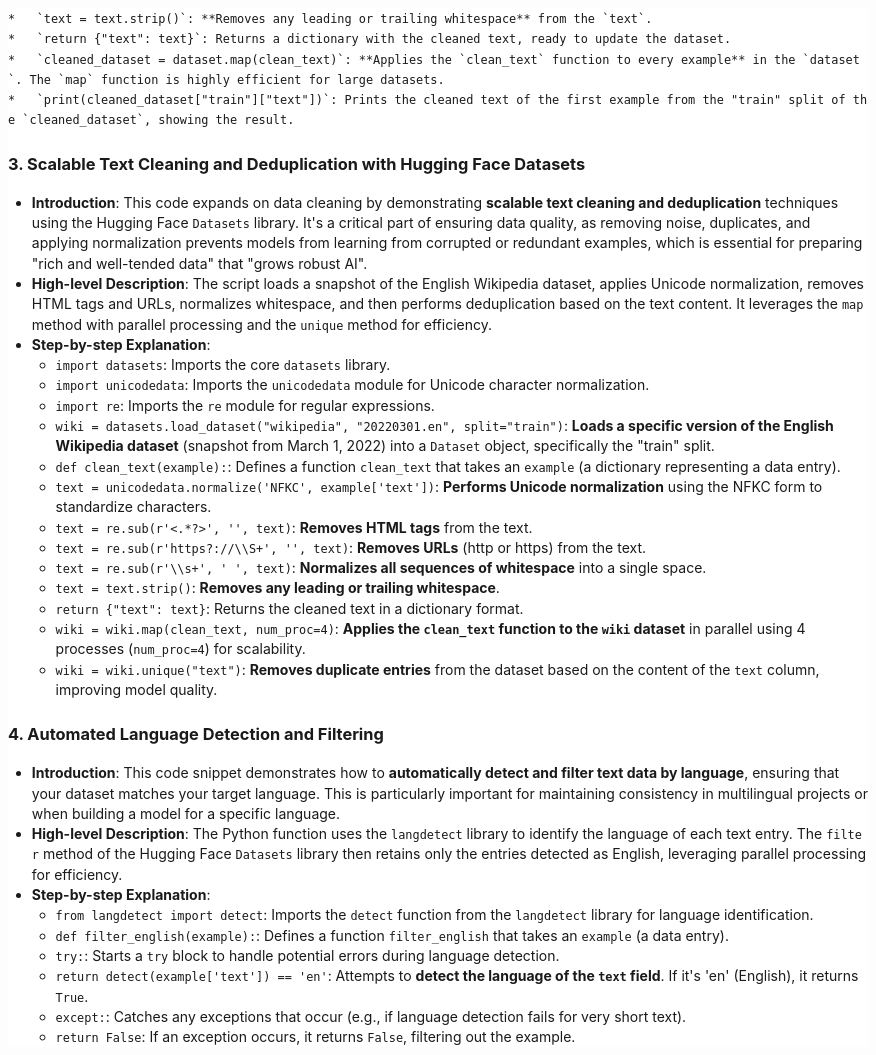     *   `text = text.strip()`: **Removes any leading or trailing whitespace** from the `text`.
    *   `return {"text": text}`: Returns a dictionary with the cleaned text, ready to update the dataset.
    *   `cleaned_dataset = dataset.map(clean_text)`: **Applies the `clean_text` function to every example** in the `dataset`. The `map` function is highly efficient for large datasets.
    *   `print(cleaned_dataset["train"]["text"])`: Prints the cleaned text of the first example from the "train" split of the `cleaned_dataset`, showing the result.

### 3. Scalable Text Cleaning and Deduplication with Hugging Face Datasets

*   **Introduction**: This code expands on data cleaning by demonstrating **scalable text cleaning and deduplication** techniques using the Hugging Face `Datasets` library. It's a critical part of ensuring data quality, as removing noise, duplicates, and applying normalization prevents models from learning from corrupted or redundant examples, which is essential for preparing "rich and well-tended data" that "grows robust AI".
*   **High-level Description**: The script loads a snapshot of the English Wikipedia dataset, applies Unicode normalization, removes HTML tags and URLs, normalizes whitespace, and then performs deduplication based on the text content. It leverages the `map` method with parallel processing and the `unique` method for efficiency.
*   **Step-by-step Explanation**:
    *   `import datasets`: Imports the core `datasets` library.
    *   `import unicodedata`: Imports the `unicodedata` module for Unicode character normalization.
    *   `import re`: Imports the `re` module for regular expressions.
    *   `wiki = datasets.load_dataset("wikipedia", "20220301.en", split="train")`: **Loads a specific version of the English Wikipedia dataset** (snapshot from March 1, 2022) into a `Dataset` object, specifically the "train" split.
    *   `def clean_text(example):`: Defines a function `clean_text` that takes an `example` (a dictionary representing a data entry).
    *   `text = unicodedata.normalize('NFKC', example['text'])`: **Performs Unicode normalization** using the NFKC form to standardize characters.
    *   `text = re.sub(r'<.*?>', '', text)`: **Removes HTML tags** from the text.
    *   `text = re.sub(r'https?://\\S+', '', text)`: **Removes URLs** (http or https) from the text.
    *   `text = re.sub(r'\\s+', ' ', text)`: **Normalizes all sequences of whitespace** into a single space.
    *   `text = text.strip()`: **Removes any leading or trailing whitespace**.
    *   `return {"text": text}`: Returns the cleaned text in a dictionary format.
    *   `wiki = wiki.map(clean_text, num_proc=4)`: **Applies the `clean_text` function to the `wiki` dataset** in parallel using 4 processes (`num_proc=4`) for scalability.
    *   `wiki = wiki.unique("text")`: **Removes duplicate entries** from the dataset based on the content of the `text` column, improving model quality.

### 4. Automated Language Detection and Filtering

*   **Introduction**: This code snippet demonstrates how to **automatically detect and filter text data by language**, ensuring that your dataset matches your target language. This is particularly important for maintaining consistency in multilingual projects or when building a model for a specific language.
*   **High-level Description**: The Python function uses the `langdetect` library to identify the language of each text entry. The `filter` method of the Hugging Face `Datasets` library then retains only the entries detected as English, leveraging parallel processing for efficiency.
*   **Step-by-step Explanation**:
    *   `from langdetect import detect`: Imports the `detect` function from the `langdetect` library for language identification.
    *   `def filter_english(example):`: Defines a function `filter_english` that takes an `example` (a data entry).
    *   `try:`: Starts a `try` block to handle potential errors during language detection.
    *   `return detect(example['text']) == 'en'`: Attempts to **detect the language of the `text` field**. If it's 'en' (English), it returns `True`.
    *   `except:`: Catches any exceptions that occur (e.g., if language detection fails for very short text).
    *   `return False`: If an exception occurs, it returns `False`, filtering out the example.
